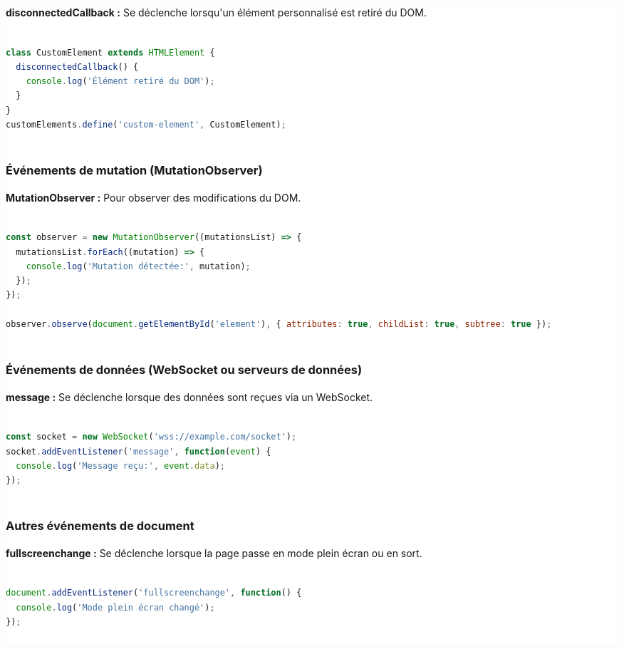 **disconnectedCallback :** Se déclenche lorsqu'un élément personnalisé est retiré du DOM.

```js

class CustomElement extends HTMLElement {
  disconnectedCallback() {
    console.log('Élément retiré du DOM');
  }
}
customElements.define('custom-element', CustomElement);
  
```

### Événements de mutation (MutationObserver)

**MutationObserver :** Pour observer des modifications du DOM.

```js

const observer = new MutationObserver((mutationsList) => {
  mutationsList.forEach((mutation) => {
    console.log('Mutation détectée:', mutation);
  });
});

observer.observe(document.getElementById('element'), { attributes: true, childList: true, subtree: true });
  
```

### Événements de données (WebSocket ou serveurs de données)

**message :** Se déclenche lorsque des données sont reçues via un WebSocket.

```js

const socket = new WebSocket('wss://example.com/socket');
socket.addEventListener('message', function(event) {
  console.log('Message reçu:', event.data);
});
  
```

### Autres événements de document

**fullscreenchange :** Se déclenche lorsque la page passe en mode plein écran ou en sort.

```js

document.addEventListener('fullscreenchange', function() {
  console.log('Mode plein écran changé');
});
  
```
